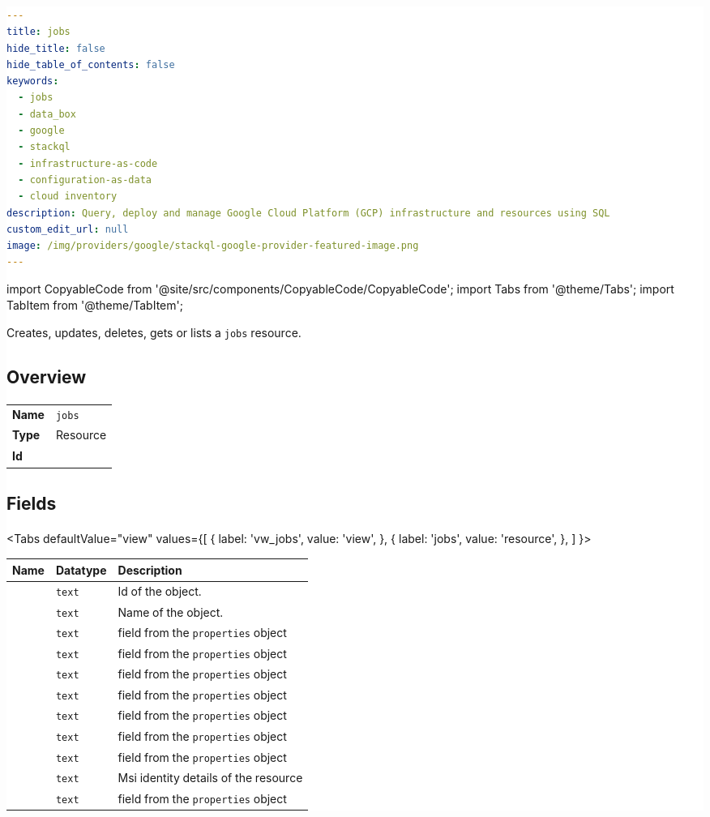 ```yaml
---
title: jobs
hide_title: false
hide_table_of_contents: false
keywords:
  - jobs
  - data_box
  - google
  - stackql
  - infrastructure-as-code
  - configuration-as-data
  - cloud inventory
description: Query, deploy and manage Google Cloud Platform (GCP) infrastructure and resources using SQL
custom_edit_url: null
image: /img/providers/google/stackql-google-provider-featured-image.png
---
```


import CopyableCode from '@site/src/components/CopyableCode/CopyableCode';
import Tabs from '@theme/Tabs';
import TabItem from '@theme/TabItem';

Creates, updates, deletes, gets or lists a <code>jobs</code> resource.

## Overview
<table><tbody>
<tr><td><b>Name</b></td><td><code>jobs</code></td></tr>
<tr><td><b>Type</b></td><td>Resource</td></tr>
<tr><td><b>Id</b></td><td><CopyableCode code="azure.data_box.jobs" /></td></tr>
</tbody></table>

## Fields
<Tabs
    defaultValue="view"
    values={[
        { label: 'vw_jobs', value: 'view', },
        { label: 'jobs', value: 'resource', },
    ]
}>
<TabItem value="view">

| Name | Datatype | Description |
|:-----|:---------|:------------|
| <CopyableCode code="id" /> | `text` | Id of the object. |
| <CopyableCode code="name" /> | `text` | Name of the object. |
| <CopyableCode code="all_devices_lost" /> | `text` | field from the `properties` object |
| <CopyableCode code="cancellation_reason" /> | `text` | field from the `properties` object |
| <CopyableCode code="delayed_stage" /> | `text` | field from the `properties` object |
| <CopyableCode code="delivery_info" /> | `text` | field from the `properties` object |
| <CopyableCode code="delivery_type" /> | `text` | field from the `properties` object |
| <CopyableCode code="details" /> | `text` | field from the `properties` object |
| <CopyableCode code="error" /> | `text` | field from the `properties` object |
| <CopyableCode code="identity" /> | `text` | Msi identity details of the resource |
| <CopyableCode code="is_cancellable" /> | `text` | field from the `properties` object |